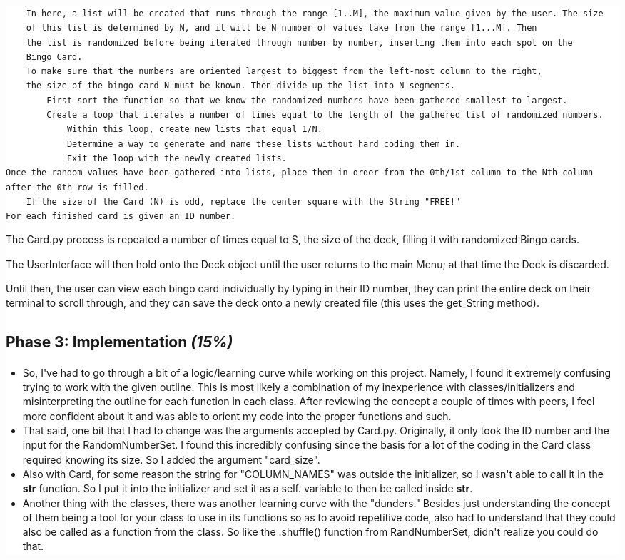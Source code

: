         In here, a list will be created that runs through the range [1..M], the maximum value given by the user. The size
        of this list is determined by N, and it will be N number of values take from the range [1...M]. Then
        the list is randomized before being iterated through number by number, inserting them into each spot on the 
        Bingo Card. 
        To make sure that the numbers are oriented largest to biggest from the left-most column to the right, 
        the size of the bingo card N must be known. Then divide up the list into N segments. 
            First sort the function so that we know the randomized numbers have been gathered smallest to largest. 
            Create a loop that iterates a number of times equal to the length of the gathered list of randomized numbers. 
                Within this loop, create new lists that equal 1/N. 
                Determine a way to generate and name these lists without hard coding them in. 
                Exit the loop with the newly created lists. 
    Once the random values have been gathered into lists, place them in order from the 0th/1st column to the Nth column
    after the 0th row is filled. 
        If the size of the Card (N) is odd, replace the center square with the String "FREE!"
    For each finished card is given an ID number.

The Card.py process is repeated a number of times equal to S, the size of the deck, filling it with randomized Bingo 
cards. 

The UserInterface will then hold onto the Deck object until the user returns to the main Menu; at that time the 
Deck is discarded. 

Until then, the user can view each bingo card individually by typing in their ID number, 
they can print the entire deck on their terminal to scroll through, and they can save the deck onto a newly created
file (this uses the get_String method).



## Phase 3: Implementation *(15%)*
* So, I've had to go through a bit of a logic/learning curve while working on this project. Namely, I found it 
extremely confusing trying to work with the given outline. This is most likely a combination of my inexperience
with classes/initializers and misinterpreting the outline for each function in each class. After reviewing the 
concept a couple of times with peers, I feel more confident about it and was able to orient my code into the proper
functions and such. 
* That said, one bit that I had to change was the arguments accepted by Card.py. Originally, it only took the ID number
and the input for the RandomNumberSet. I found this incredibly confusing since the basis for a lot of the coding
in the Card class required knowing its size. So I added the argument "card_size". 
* Also with Card, for some reason the string for "COLUMN_NAMES" was outside the initializer, so I wasn't able 
to call it in the __str__ function. So I put it into the initializer and set it as a self. variable to then be 
called inside __str__. 
* Another thing with the classes, there was another learning curve with the "dunders." Besides just understanding the 
concept of them being a tool for your class to use in its functions so as to avoid repetitive code, 
also had to understand that they could also be called as a function from the class. So like the .shuffle() 
function from RandNumberSet, didn't realize you could do that. 